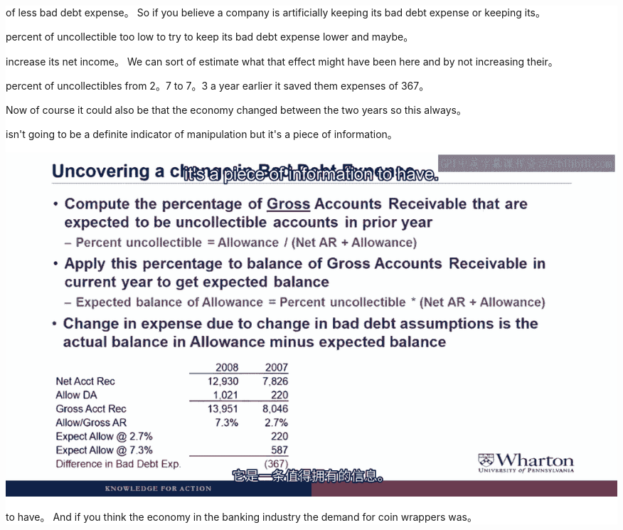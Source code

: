  of less bad debt expense。 So if you believe a company is artificially keeping its bad debt expense or keeping its。

 percent of uncollectible too low to try to keep its bad debt expense lower and maybe。

 increase its net income。 We can sort of estimate what that effect might have been here and by not increasing their。

 percent of uncollectibles from 2。7 to 7。3 a year earlier it saved them expenses of 367。

 Now of course it could also be that the economy changed between the two years so this always。

 isn't going to be a definite indicator of manipulation but it's a piece of information。



![](img/68edbe7a70918e366bd75611a3d020e1_262.png)

 to have。 And if you think the economy in the banking industry the demand for coin wrappers was。


